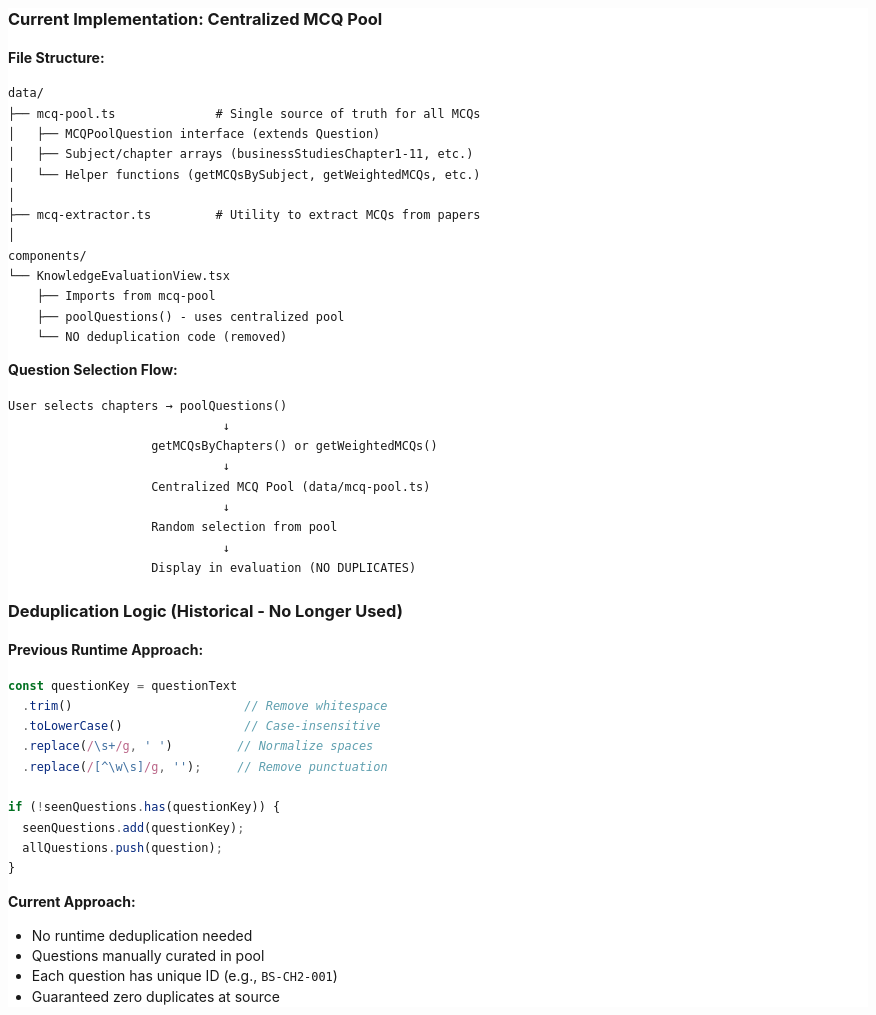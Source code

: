 ### Current Implementation: Centralized MCQ Pool

**File Structure:**
```
data/
├── mcq-pool.ts              # Single source of truth for all MCQs
│   ├── MCQPoolQuestion interface (extends Question)
│   ├── Subject/chapter arrays (businessStudiesChapter1-11, etc.)
│   └── Helper functions (getMCQsBySubject, getWeightedMCQs, etc.)
│
├── mcq-extractor.ts         # Utility to extract MCQs from papers
│
components/
└── KnowledgeEvaluationView.tsx
    ├── Imports from mcq-pool
    ├── poolQuestions() - uses centralized pool
    └── NO deduplication code (removed)
```

**Question Selection Flow:**
```
User selects chapters → poolQuestions() 
                              ↓
                    getMCQsByChapters() or getWeightedMCQs()
                              ↓
                    Centralized MCQ Pool (data/mcq-pool.ts)
                              ↓
                    Random selection from pool
                              ↓
                    Display in evaluation (NO DUPLICATES)
```

### Deduplication Logic (Historical - No Longer Used)

**Previous Runtime Approach:**
```typescript
const questionKey = questionText
  .trim()                        // Remove whitespace
  .toLowerCase()                 // Case-insensitive
  .replace(/\s+/g, ' ')         // Normalize spaces
  .replace(/[^\w\s]/g, '');     // Remove punctuation

if (!seenQuestions.has(questionKey)) {
  seenQuestions.add(questionKey);
  allQuestions.push(question);
}
```

**Current Approach:**
- No runtime deduplication needed
- Questions manually curated in pool
- Each question has unique ID (e.g., `BS-CH2-001`)
- Guaranteed zero duplicates at source
